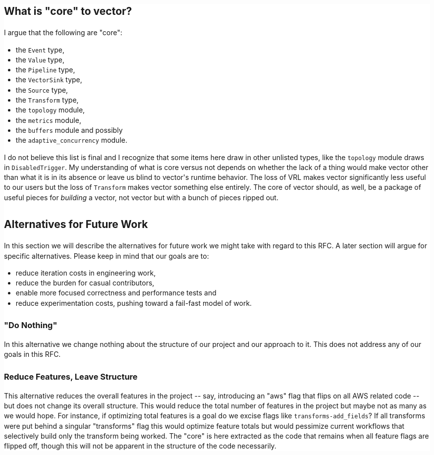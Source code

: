 ## What is "core" to vector?

I argue that the following are "core":

* the `Event` type,
* the `Value` type,
* the `Pipeline` type,
* the `VectorSink` type,
* the `Source` type,
* the `Transform` type,
* the `topology` module,
* the `metrics` module,
* the `buffers` module and possibly
* the `adaptive_concurrency` module.

I do not believe this list is final and I recognize that some items here draw in
other unlisted types, like the `topology` module draws in `DisabledTrigger`. My
understanding of what is core versus not depends on whether the lack of a thing
would make vector other than what it is in its absence or leave us blind to
vector's runtime behavior. The loss of VRL makes vector significantly less
useful to our users but the loss of `Transform` makes vector something else
entirely. The core of vector should, as well, be a package of useful pieces for
_building_ a vector, not vector but with a bunch of pieces ripped out.

## Alternatives for Future Work

In this section we will describe the alternatives for future work we might take
with regard to this RFC. A later section will argue for specific
alternatives. Please keep in mind that our goals are to:

* reduce iteration costs in engineering work,
* reduce the burden for casual contributors,
* enable more focused correctness and performance tests and
* reduce experimentation costs, pushing toward a fail-fast model of work.

### "Do Nothing"

In this alternative we change nothing about the structure of our project and our
approach to it. This does not address any of our goals in this RFC.

### Reduce Features, Leave Structure

This alternative reduces the overall features in the project -- say, introducing
an "aws" flag that flips on all AWS related code -- but does not change its
overall structure. This would reduce the total number of features in the project
but maybe not as many as we would hope. For instance, if optimizing total
features is a goal do we excise flags like `transforms-add_fields`? If all
transforms were put behind a singular "transforms" flag this would optimize
feature totals but would pessimize current workflows that selectively build only
the transform being worked. The "core" is here extracted as the code that
remains when all feature flags are flipped off, though this will not be apparent
in the structure of the code necessarily.
